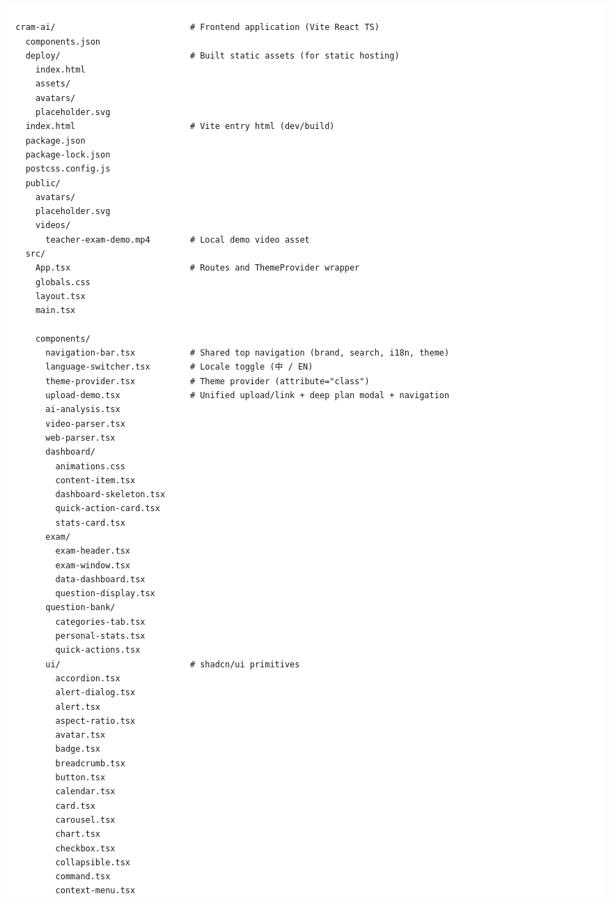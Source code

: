 ```text

  cram-ai/                           # Frontend application (Vite React TS)
    components.json
    deploy/                          # Built static assets (for static hosting)
      index.html
      assets/
      avatars/
      placeholder.svg
    index.html                       # Vite entry html (dev/build)
    package.json
    package-lock.json
    postcss.config.js
    public/
      avatars/
      placeholder.svg
      videos/
        teacher-exam-demo.mp4        # Local demo video asset
    src/
      App.tsx                        # Routes and ThemeProvider wrapper
      globals.css
      layout.tsx
      main.tsx

      components/
        navigation-bar.tsx           # Shared top navigation (brand, search, i18n, theme)
        language-switcher.tsx        # Locale toggle (中 / EN)
        theme-provider.tsx           # Theme provider (attribute="class")
        upload-demo.tsx              # Unified upload/link + deep plan modal + navigation
        ai-analysis.tsx
        video-parser.tsx
        web-parser.tsx
        dashboard/
          animations.css
          content-item.tsx
          dashboard-skeleton.tsx
          quick-action-card.tsx
          stats-card.tsx
        exam/
          exam-header.tsx
          exam-window.tsx
          data-dashboard.tsx
          question-display.tsx
        question-bank/
          categories-tab.tsx
          personal-stats.tsx
          quick-actions.tsx
        ui/                          # shadcn/ui primitives
          accordion.tsx
          alert-dialog.tsx
          alert.tsx
          aspect-ratio.tsx
          avatar.tsx
          badge.tsx
          breadcrumb.tsx
          button.tsx
          calendar.tsx
          card.tsx
          carousel.tsx
          chart.tsx
          checkbox.tsx
          collapsible.tsx
          command.tsx
          context-menu.tsx
```